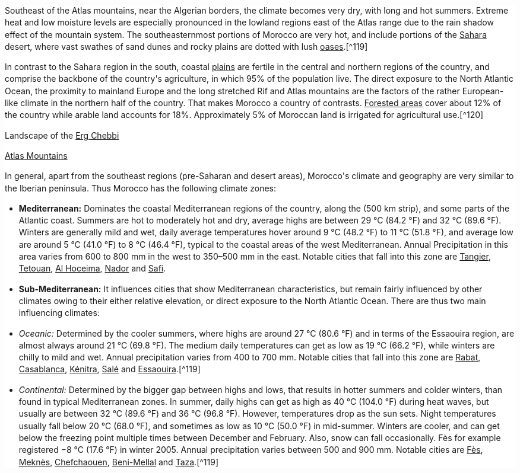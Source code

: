 Southeast of the Atlas mountains, near the Algerian borders, the climate becomes very dry, with long and hot summers. Extreme heat and low moisture levels are especially pronounced in the lowland regions east of the Atlas range due to the rain shadow effect of the mountain system. The southeasternmost portions of Morocco are very hot, and include portions of the [Sahara](https://en.m.wikipedia.org/wiki/Sahara "Sahara") desert, where vast swathes of sand dunes and rocky plains are dotted with lush [oases](https://en.m.wikipedia.org/wiki/Oasis "Oasis").[^119]

In contrast to the Sahara region in the south, coastal [plains](https://en.m.wikipedia.org/wiki/Plain "Plain") are fertile in the central and northern regions of the country, and comprise the backbone of the country's agriculture, in which 95% of the population live. The direct exposure to the North Atlantic Ocean, the proximity to mainland Europe and the long stretched Rif and Atlas mountains are the factors of the rather European-like climate in the northern half of the country. That makes Morocco a country of contrasts. [Forested areas](https://en.m.wikipedia.org/wiki/Forest "Forest") cover about 12% of the country while arable land accounts for 18%. Approximately 5% of Moroccan land is irrigated for agricultural use.[^120]

Landscape of the [Erg Chebbi](https://en.m.wikipedia.org/wiki/Erg_Chebbi "Erg Chebbi")

[Atlas Mountains](https://en.m.wikipedia.org/wiki/Atlas_Mountains "Atlas Mountains")

In general, apart from the southeast regions (pre-Saharan and desert areas), Morocco's climate and geography are very similar to the Iberian peninsula. Thus Morocco has the following climate zones:

- **Mediterranean:** Dominates the coastal Mediterranean regions of the country, along the (500 km strip), and some parts of the Atlantic coast. Summers are hot to moderately hot and dry, average highs are between 29 °C (84.2 °F) and 32 °C (89.6 °F). Winters are generally mild and wet, daily average temperatures hover around 9 °C (48.2 °F) to 11 °C (51.8 °F), and average low are around 5 °C (41.0 °F) to 8 °C (46.4 °F), typical to the coastal areas of the west Mediterranean. Annual Precipitation in this area varies from 600 to 800 mm in the west to 350–500 mm in the east. Notable cities that fall into this zone are [Tangier](https://en.m.wikipedia.org/wiki/Tangier "Tangier"), [Tetouan](https://en.m.wikipedia.org/wiki/Tetouan "Tetouan"), [Al Hoceima](https://en.m.wikipedia.org/wiki/Al_Hoceima "Al Hoceima"), [Nador](https://en.m.wikipedia.org/wiki/Nador "Nador") and [Safi](https://en.m.wikipedia.org/wiki/Safi,_Morocco "Safi, Morocco").
- **Sub-Mediterranean:** It influences cities that show Mediterranean characteristics, but remain fairly influenced by other climates owing to their either relative elevation, or direct exposure to the North Atlantic Ocean. There are thus two main influencing climates:

- *Oceanic:* Determined by the cooler summers, where highs are around 27 °C (80.6 °F) and in terms of the Essaouira region, are almost always around 21 °C (69.8 °F). The medium daily temperatures can get as low as 19 °C (66.2 °F), while winters are chilly to mild and wet. Annual precipitation varies from 400 to 700 mm. Notable cities that fall into this zone are [Rabat](https://en.m.wikipedia.org/wiki/Rabat "Rabat"), [Casablanca](https://en.m.wikipedia.org/wiki/Casablanca "Casablanca"), [Kénitra](https://en.m.wikipedia.org/wiki/K%C3%A9nitra "Kénitra"), [Salé](https://en.m.wikipedia.org/wiki/Sal%C3%A9 "Salé") and [Essaouira](https://en.m.wikipedia.org/wiki/Essaouira "Essaouira").[^119]

- *Continental:* Determined by the bigger gap between highs and lows, that results in hotter summers and colder winters, than found in typical Mediterranean zones. In summer, daily highs can get as high as 40 °C (104.0 °F) during heat waves, but usually are between 32 °C (89.6 °F) and 36 °C (96.8 °F). However, temperatures drop as the sun sets. Night temperatures usually fall below 20 °C (68.0 °F), and sometimes as low as 10 °C (50.0 °F) in mid-summer. Winters are cooler, and can get below the freezing point multiple times between December and February. Also, snow can fall occasionally. Fès for example registered −8 °C (17.6 °F) in winter 2005. Annual precipitation varies between 500 and 900 mm. Notable cities are [Fès](https://en.m.wikipedia.org/wiki/F%C3%A8s "Fès"), [Meknès](https://en.m.wikipedia.org/wiki/Mekn%C3%A8s "Meknès"), [Chefchaouen](https://en.m.wikipedia.org/wiki/Chefchaouen "Chefchaouen"), [Beni-Mellal](https://en.m.wikipedia.org/wiki/Beni-Mellal "Beni-Mellal") and [Taza](https://en.m.wikipedia.org/wiki/Taza "Taza").[^119]

